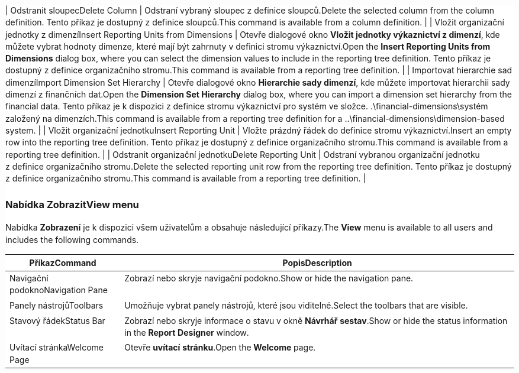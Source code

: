 | <span data-ttu-id="bbd1d-193">Odstranit sloupec</span><span class="sxs-lookup"><span data-stu-id="bbd1d-193">Delete Column</span></span>                          | <span data-ttu-id="bbd1d-194">Odstraní vybraný sloupec z definice sloupců.</span><span class="sxs-lookup"><span data-stu-id="bbd1d-194">Delete the selected column from the column definition.</span></span> <span data-ttu-id="bbd1d-195">Tento příkaz je dostupný z definice sloupců.</span><span class="sxs-lookup"><span data-stu-id="bbd1d-195">This command is available from a column definition.</span></span> |
| <span data-ttu-id="bbd1d-196">Vložit organizační jednotky z dimenzí</span><span class="sxs-lookup"><span data-stu-id="bbd1d-196">Insert Reporting Units from Dimensions</span></span> | <span data-ttu-id="bbd1d-197">Otevře dialogové okno **Vložit jednotky výkaznictví z dimenzí**, kde můžete vybrat hodnoty dimenze, které mají být zahrnuty v definici stromu výkaznictví.</span><span class="sxs-lookup"><span data-stu-id="bbd1d-197">Open the **Insert Reporting Units from Dimensions** dialog box, where you can select the dimension values to include in the reporting tree definition.</span></span> <span data-ttu-id="bbd1d-198">Tento příkaz je dostupný z definice organizačního stromu.</span><span class="sxs-lookup"><span data-stu-id="bbd1d-198">This command is available from a reporting tree definition.</span></span> |
| <span data-ttu-id="bbd1d-199">Importovat hierarchie sad dimenzí</span><span class="sxs-lookup"><span data-stu-id="bbd1d-199">Import Dimension Set Hierarchy</span></span>         | <span data-ttu-id="bbd1d-200">Otevře dialogové okno **Hierarchie sady dimenzí**, kde můžete importovat hierarchii sady dimenzí z finančních dat.</span><span class="sxs-lookup"><span data-stu-id="bbd1d-200">Open the **Dimension Set Hierarchy** dialog box, where you can import a dimension set hierarchy from the financial data.</span></span> <span data-ttu-id="bbd1d-201">Tento příkaz je k dispozici z definice stromu výkaznictví pro systém ve složce. .\\financial-dimensions\\systém založený na dimenzích.</span><span class="sxs-lookup"><span data-stu-id="bbd1d-201">This command is available from a reporting tree definition for a ..\\financial-dimensions\\dimension-based system.</span></span> |
| <span data-ttu-id="bbd1d-202">Vložit organizační jednotku</span><span class="sxs-lookup"><span data-stu-id="bbd1d-202">Insert Reporting Unit</span></span>                  | <span data-ttu-id="bbd1d-203">Vložte prázdný řádek do definice stromu výkaznictví.</span><span class="sxs-lookup"><span data-stu-id="bbd1d-203">Insert an empty row into the reporting tree definition.</span></span> <span data-ttu-id="bbd1d-204">Tento příkaz je dostupný z definice organizačního stromu.</span><span class="sxs-lookup"><span data-stu-id="bbd1d-204">This command is available from a reporting tree definition.</span></span> |
| <span data-ttu-id="bbd1d-205">Odstranit organizační jednotku</span><span class="sxs-lookup"><span data-stu-id="bbd1d-205">Delete Reporting Unit</span></span>                  | <span data-ttu-id="bbd1d-206">Odstraní vybranou organizační jednotku z definice organizačního stromu.</span><span class="sxs-lookup"><span data-stu-id="bbd1d-206">Delete the selected reporting unit row from the reporting tree definition.</span></span> <span data-ttu-id="bbd1d-207">Tento příkaz je dostupný z definice organizačního stromu.</span><span class="sxs-lookup"><span data-stu-id="bbd1d-207">This command is available from a reporting tree definition.</span></span> |

### <a name="view-menu"></a><span data-ttu-id="bbd1d-208">Nabídka Zobrazit</span><span class="sxs-lookup"><span data-stu-id="bbd1d-208">View menu</span></span>

<span data-ttu-id="bbd1d-209">Nabídka **Zobrazení** je k dispozici všem uživatelům a obsahuje následující příkazy.</span><span class="sxs-lookup"><span data-stu-id="bbd1d-209">The **View** menu is available to all users and includes the following commands.</span></span>

| <span data-ttu-id="bbd1d-210">Příkaz</span><span class="sxs-lookup"><span data-stu-id="bbd1d-210">Command</span></span>         | <span data-ttu-id="bbd1d-211">Popis</span><span class="sxs-lookup"><span data-stu-id="bbd1d-211">Description</span></span>                                                            |
|-----------------|------------------------------------------------------------------------|
| <span data-ttu-id="bbd1d-212">Navigační podokno</span><span class="sxs-lookup"><span data-stu-id="bbd1d-212">Navigation Pane</span></span> | <span data-ttu-id="bbd1d-213">Zobrazí nebo skryje navigační podokno.</span><span class="sxs-lookup"><span data-stu-id="bbd1d-213">Show or hide the navigation pane.</span></span>                                      |
| <span data-ttu-id="bbd1d-214">Panely nástrojů</span><span class="sxs-lookup"><span data-stu-id="bbd1d-214">Toolbars</span></span>        | <span data-ttu-id="bbd1d-215">Umožňuje vybrat panely nástrojů, které jsou viditelné.</span><span class="sxs-lookup"><span data-stu-id="bbd1d-215">Select the toolbars that are visible.</span></span>                                  |
| <span data-ttu-id="bbd1d-216">Stavový řádek</span><span class="sxs-lookup"><span data-stu-id="bbd1d-216">Status Bar</span></span>      | <span data-ttu-id="bbd1d-217">Zobrazí nebo skryje informace o stavu v okně **Návrhář sestav**.</span><span class="sxs-lookup"><span data-stu-id="bbd1d-217">Show or hide the status information in the **Report Designer** window.</span></span> |
| <span data-ttu-id="bbd1d-218">Uvítací stránka</span><span class="sxs-lookup"><span data-stu-id="bbd1d-218">Welcome Page</span></span>    | <span data-ttu-id="bbd1d-219">Otevře **uvítací stránku**.</span><span class="sxs-lookup"><span data-stu-id="bbd1d-219">Open the **Welcome** page.</span></span>                                             |
